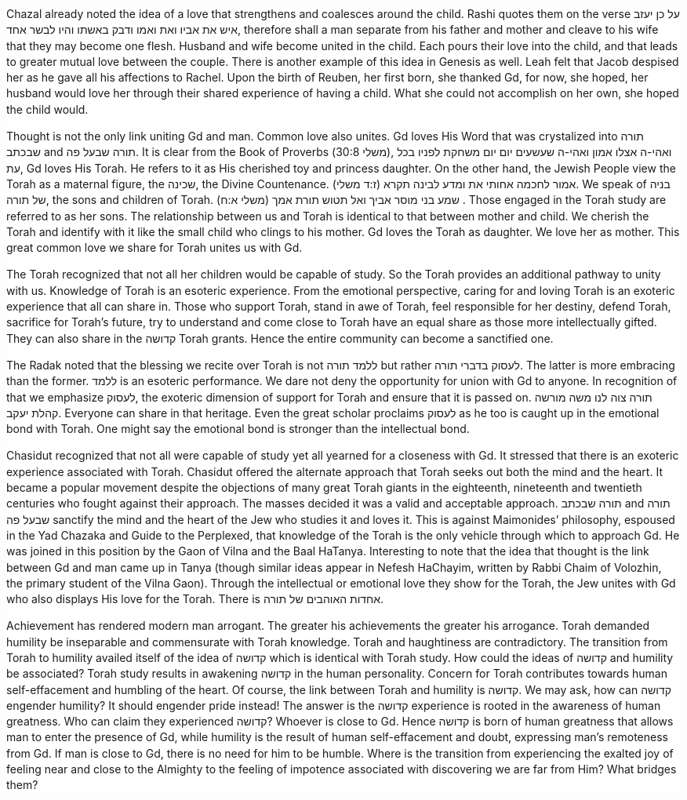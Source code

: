 Chazal already noted the idea of a love that strengthens and coalesces around the child. Rashi quotes them on the verse על כן יעזב איש את אביו ואת ואמו ודבק באשתו והיו לבשר אחד, therefore shall a man separate from his father and mother and cleave to his wife that they may become one flesh. Husband and wife become united in the child. Each pours their love into the child, and that leads to greater mutual love between the couple. There is another example of this idea in Genesis as well. Leah felt that Jacob despised her as he gave all his affections to Rachel. Upon the birth of Reuben, her first born, she thanked Gd, for now, she hoped, her husband would love her through their shared experience of having a child. What she could not accomplish on her own, she hoped the child would.

Thought is not the only link uniting Gd and man. Common love also unites. Gd loves His Word that was crystalized into תורה שבכתב and תורה שבעל פה. It is clear from the Book of Proverbs (משלי 30:8),  ואהי-ה אצלו אמון ואהי-ה שעשעים יום יום משחקת לפניו בכל עת, Gd loves His Torah. He refers to it as His cherished toy and princess daughter. On the other hand, the Jewish People view the Torah as a maternal figure, the שכינה, the Divine Countenance. (ז:ד משלי) אמור לחכמה אחותי את ומדע לבינה תקרא. We speak of בניה של תורה, the sons and children of Torah. שמע בני מוסר אביך ואל תטוש תורת אמך (משלי א:ח) . Those engaged in the Torah study are referred to as her sons. The relationship between us and Torah is identical to that between mother and child. We cherish the Torah and identify with it like the small child who clings to his mother. Gd loves the Torah as daughter. We love her as mother. This great common love we share for Torah unites us with Gd. 

The Torah recognized that not all her children would be capable of study. So the Torah provides an additional pathway to unity with us. Knowledge of Torah is an esoteric experience. From the emotional perspective, caring for and loving Torah is an exoteric experience that all can share in. Those who support Torah, stand in awe of Torah, feel responsible for her destiny, defend Torah, sacrifice for Torah’s future, try to understand and come close to Torah have an equal share as those more intellectually gifted. They can also share in the קדושה Torah grants. Hence the entire community can become a sanctified one.

The Radak noted that the blessing we recite over Torah is not ללמד תורה but rather לעסוק בדברי תורה. The latter is more embracing than the former. ללמד  is an esoteric performance. We dare not deny the opportunity for union with Gd to anyone. In recognition of that we emphasize לעסוק, the exoteric dimension of support for Torah and ensure that it is passed on. תורה צוה לנו משה מורשה קהלת יעקב. Everyone can share in that heritage. Even the great scholar proclaims לעסוק  as he too is caught up in the emotional bond with Torah. One might say the emotional bond is stronger than the intellectual bond. 

Chasidut recognized that not all were capable of study yet all yearned for a closeness with Gd. It stressed that there is an exoteric experience associated with Torah. Chasidut offered the alternate approach that Torah seeks out both the mind and the heart. It became a popular movement despite the objections of many great Torah giants in the eighteenth, nineteenth and twentieth centuries who fought against their approach. The masses decided it was a valid and acceptable approach. תורה שבכתב and תורה שבעל פה sanctify the mind and the heart of the Jew who studies it and loves it. This is against Maimonides’ philosophy, espoused in the Yad Chazaka and Guide to the Perplexed, that knowledge of the Torah is the only vehicle through which to approach Gd. He was joined in this position by the Gaon of Vilna and the Baal HaTanya. Interesting to note that the idea that thought is the link between Gd and man came up in Tanya (though similar ideas appear in Nefesh HaChayim, written by Rabbi Chaim of Volozhin, the primary student of the Vilna Gaon).  Through the intellectual or emotional love they show for the Torah, the Jew unites with Gd who also displays His love for the Torah. There is אחדות האוהבים של תורה.

Achievement has rendered modern man arrogant. The greater his achievements the greater his arrogance. Torah demanded humility be inseparable and commensurate with Torah knowledge. Torah and haughtiness are contradictory. The transition from Torah to humility availed itself of the idea of קדושה which is identical with Torah study. How could the ideas of קדושה and humility be associated? Torah study results in awakening קדושה in the human personality. Concern for Torah contributes towards human self-effacement and humbling of the heart. Of course, the link between Torah and humility is קדושה. We may ask, how can קדושה engender humility? It should engender pride instead! The answer is the קדושה experience is rooted in the awareness of human greatness. Who can claim they experienced קדושה? Whoever is close to Gd. Hence קדושה is born of human greatness that allows man to enter the presence of Gd, while humility is the result of human self-effacement and doubt, expressing man’s remoteness from Gd. If man is close to Gd, there is no need for him to be humble. Where is the transition from experiencing the exalted joy of feeling near and close to the Almighty to the feeling of impotence associated with discovering we are far from Him? What bridges them? 
